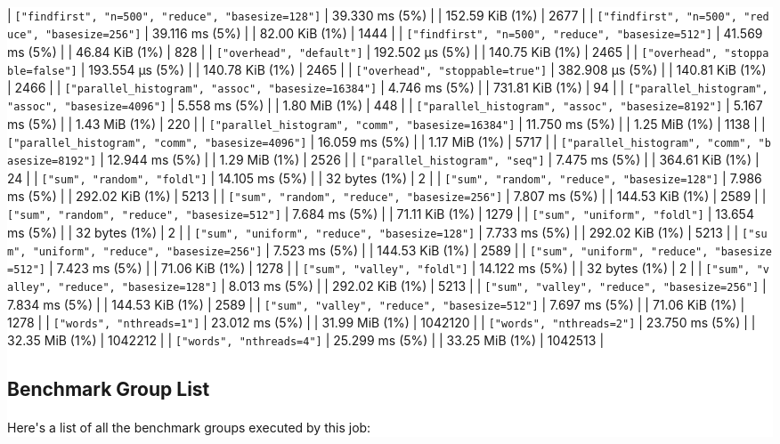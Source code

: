 | `["findfirst", "n=500", "reduce", "basesize=128"]`  |  39.330 ms (5%) |           |  152.59 KiB (1%) |        2677 |
| `["findfirst", "n=500", "reduce", "basesize=256"]`  |  39.116 ms (5%) |           |   82.00 KiB (1%) |        1444 |
| `["findfirst", "n=500", "reduce", "basesize=512"]`  |  41.569 ms (5%) |           |   46.84 KiB (1%) |         828 |
| `["overhead", "default"]`                           | 192.502 μs (5%) |           |  140.75 KiB (1%) |        2465 |
| `["overhead", "stoppable=false"]`                   | 193.554 μs (5%) |           |  140.78 KiB (1%) |        2465 |
| `["overhead", "stoppable=true"]`                    | 382.908 μs (5%) |           |  140.81 KiB (1%) |        2466 |
| `["parallel_histogram", "assoc", "basesize=16384"]` |   4.746 ms (5%) |           |  731.81 KiB (1%) |          94 |
| `["parallel_histogram", "assoc", "basesize=4096"]`  |   5.558 ms (5%) |           |    1.80 MiB (1%) |         448 |
| `["parallel_histogram", "assoc", "basesize=8192"]`  |   5.167 ms (5%) |           |    1.43 MiB (1%) |         220 |
| `["parallel_histogram", "comm", "basesize=16384"]`  |  11.750 ms (5%) |           |    1.25 MiB (1%) |        1138 |
| `["parallel_histogram", "comm", "basesize=4096"]`   |  16.059 ms (5%) |           |    1.17 MiB (1%) |        5717 |
| `["parallel_histogram", "comm", "basesize=8192"]`   |  12.944 ms (5%) |           |    1.29 MiB (1%) |        2526 |
| `["parallel_histogram", "seq"]`                     |   7.475 ms (5%) |           |  364.61 KiB (1%) |          24 |
| `["sum", "random", "foldl"]`                        |  14.105 ms (5%) |           |    32 bytes (1%) |           2 |
| `["sum", "random", "reduce", "basesize=128"]`       |   7.986 ms (5%) |           |  292.02 KiB (1%) |        5213 |
| `["sum", "random", "reduce", "basesize=256"]`       |   7.807 ms (5%) |           |  144.53 KiB (1%) |        2589 |
| `["sum", "random", "reduce", "basesize=512"]`       |   7.684 ms (5%) |           |   71.11 KiB (1%) |        1279 |
| `["sum", "uniform", "foldl"]`                       |  13.654 ms (5%) |           |    32 bytes (1%) |           2 |
| `["sum", "uniform", "reduce", "basesize=128"]`      |   7.733 ms (5%) |           |  292.02 KiB (1%) |        5213 |
| `["sum", "uniform", "reduce", "basesize=256"]`      |   7.523 ms (5%) |           |  144.53 KiB (1%) |        2589 |
| `["sum", "uniform", "reduce", "basesize=512"]`      |   7.423 ms (5%) |           |   71.06 KiB (1%) |        1278 |
| `["sum", "valley", "foldl"]`                        |  14.122 ms (5%) |           |    32 bytes (1%) |           2 |
| `["sum", "valley", "reduce", "basesize=128"]`       |   8.013 ms (5%) |           |  292.02 KiB (1%) |        5213 |
| `["sum", "valley", "reduce", "basesize=256"]`       |   7.834 ms (5%) |           |  144.53 KiB (1%) |        2589 |
| `["sum", "valley", "reduce", "basesize=512"]`       |   7.697 ms (5%) |           |   71.06 KiB (1%) |        1278 |
| `["words", "nthreads=1"]`                           |  23.012 ms (5%) |           |   31.99 MiB (1%) |     1042120 |
| `["words", "nthreads=2"]`                           |  23.750 ms (5%) |           |   32.35 MiB (1%) |     1042212 |
| `["words", "nthreads=4"]`                           |  25.299 ms (5%) |           |   33.25 MiB (1%) |     1042513 |

## Benchmark Group List
Here's a list of all the benchmark groups executed by this job:
